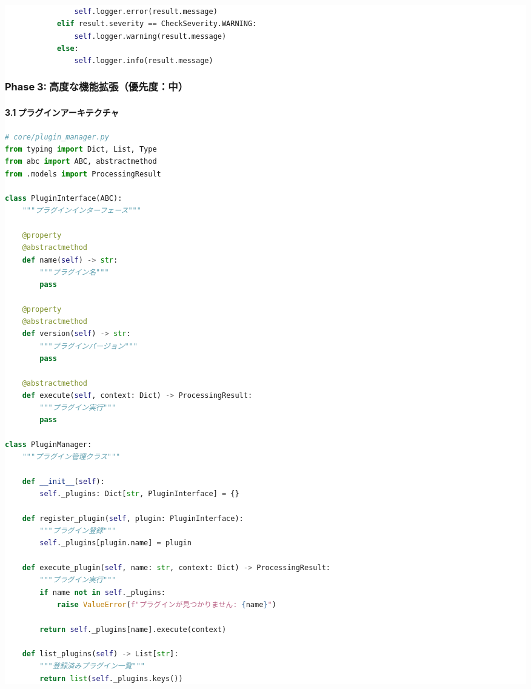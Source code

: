 ```python
                self.logger.error(result.message)
            elif result.severity == CheckSeverity.WARNING:
                self.logger.warning(result.message)
            else:
                self.logger.info(result.message)
```

### Phase 3: 高度な機能拡張（優先度：中）

#### 3.1 プラグインアーキテクチャ
```python
# core/plugin_manager.py
from typing import Dict, List, Type
from abc import ABC, abstractmethod
from .models import ProcessingResult

class PluginInterface(ABC):
    """プラグインインターフェース"""
    
    @property
    @abstractmethod
    def name(self) -> str:
        """プラグイン名"""
        pass
    
    @property
    @abstractmethod
    def version(self) -> str:
        """プラグインバージョン"""
        pass
    
    @abstractmethod
    def execute(self, context: Dict) -> ProcessingResult:
        """プラグイン実行"""
        pass

class PluginManager:
    """プラグイン管理クラス"""
    
    def __init__(self):
        self._plugins: Dict[str, PluginInterface] = {}
    
    def register_plugin(self, plugin: PluginInterface):
        """プラグイン登録"""
        self._plugins[plugin.name] = plugin
    
    def execute_plugin(self, name: str, context: Dict) -> ProcessingResult:
        """プラグイン実行"""
        if name not in self._plugins:
            raise ValueError(f"プラグインが見つかりません: {name}")
        
        return self._plugins[name].execute(context)
    
    def list_plugins(self) -> List[str]:
        """登録済みプラグイン一覧"""
        return list(self._plugins.keys())
```
